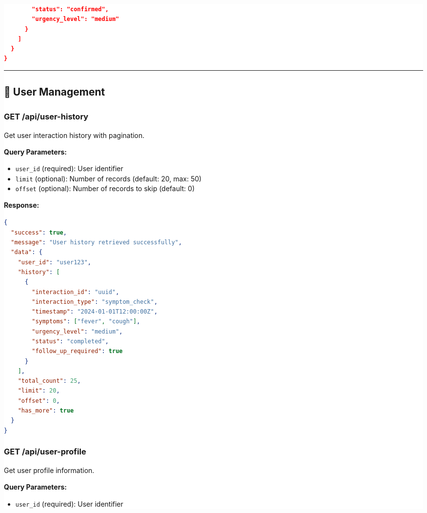 ```json
        "status": "confirmed",
        "urgency_level": "medium"
      }
    ]
  }
}
```

---

## 👤 User Management

### GET /api/user-history

Get user interaction history with pagination.

**Query Parameters:**
- `user_id` (required): User identifier
- `limit` (optional): Number of records (default: 20, max: 50)
- `offset` (optional): Number of records to skip (default: 0)

**Response:**
```json
{
  "success": true,
  "message": "User history retrieved successfully",
  "data": {
    "user_id": "user123",
    "history": [
      {
        "interaction_id": "uuid",
        "interaction_type": "symptom_check",
        "timestamp": "2024-01-01T12:00:00Z",
        "symptoms": ["fever", "cough"],
        "urgency_level": "medium",
        "status": "completed",
        "follow_up_required": true
      }
    ],
    "total_count": 25,
    "limit": 20,
    "offset": 0,
    "has_more": true
  }
}
```

### GET /api/user-profile

Get user profile information.

**Query Parameters:**
- `user_id` (required): User identifier
